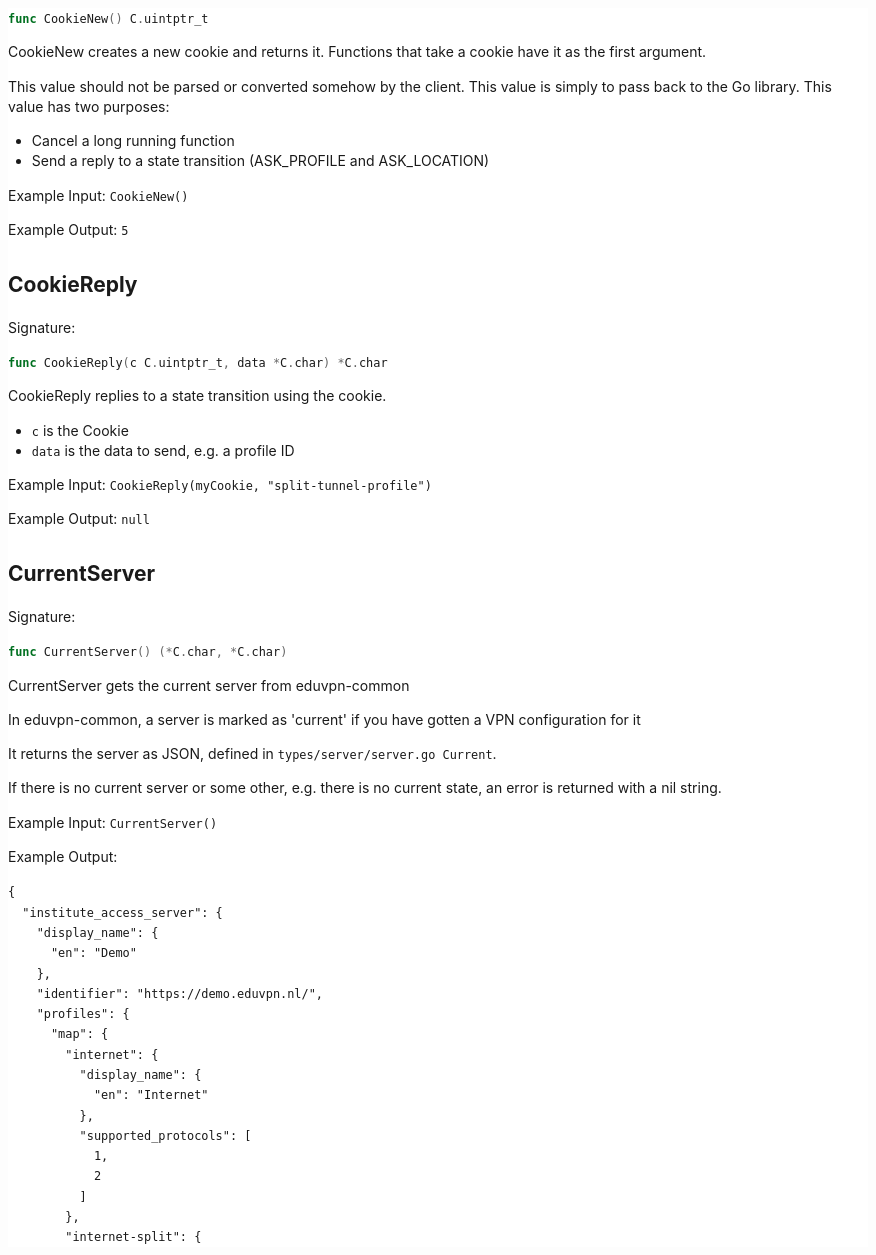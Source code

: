 ```go
func CookieNew() C.uintptr_t
```

CookieNew creates a new cookie and returns it. Functions that take a cookie
have it as the first argument.

This value should not be parsed or converted somehow by the client. This
value is simply to pass back to the Go library. This value has two purposes:

  - Cancel a long running function
  - Send a reply to a state transition (ASK_PROFILE and ASK_LOCATION)

Example Input: ```CookieNew()```

Example Output: ```5```

## CookieReply
Signature:

```go
func CookieReply(c C.uintptr_t, data *C.char) *C.char
```

CookieReply replies to a state transition using the cookie.

  - `c` is the Cookie
  - `data` is the data to send, e.g. a profile ID

Example Input: ```CookieReply(myCookie, "split-tunnel-profile")```

Example Output: ```null```

## CurrentServer
Signature:

```go
func CurrentServer() (*C.char, *C.char)
```

CurrentServer gets the current server from eduvpn-common

In eduvpn-common, a server is marked as 'current' if you have gotten a VPN
configuration for it

It returns the server as JSON, defined in `types/server/server.go Current`.

If there is no current server or some other, e.g. there is no current state,
an error is returned with a nil string.

Example Input: ```CurrentServer()```

Example Output:

    {
      "institute_access_server": {
        "display_name": {
          "en": "Demo"
        },
        "identifier": "https://demo.eduvpn.nl/",
        "profiles": {
          "map": {
            "internet": {
              "display_name": {
                "en": "Internet"
              },
              "supported_protocols": [
                1,
                2
              ]
            },
            "internet-split": {
